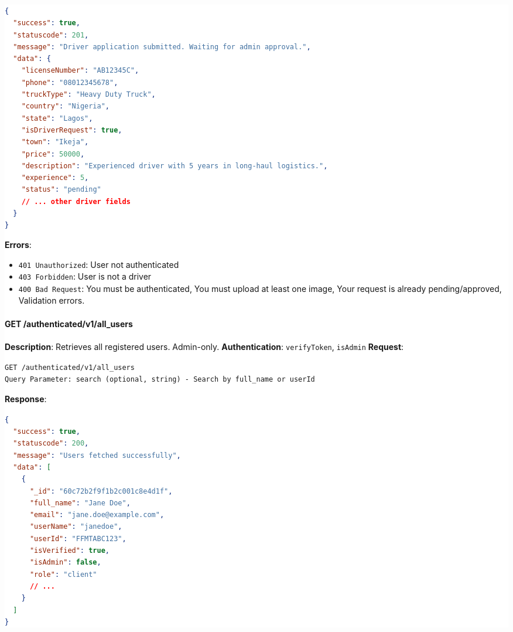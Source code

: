 ```json
{
  "success": true,
  "statuscode": 201,
  "message": "Driver application submitted. Waiting for admin approval.",
  "data": {
    "licenseNumber": "AB12345C",
    "phone": "08012345678",
    "truckType": "Heavy Duty Truck",
    "country": "Nigeria",
    "state": "Lagos",
    "isDriverRequest": true,
    "town": "Ikeja",
    "price": 50000,
    "description": "Experienced driver with 5 years in long-haul logistics.",
    "experience": 5,
    "status": "pending"
    // ... other driver fields
  }
}
```

**Errors**:

- `401 Unauthorized`: User not authenticated
- `403 Forbidden`: User is not a driver
- `400 Bad Request`: You must be authenticated, You must upload at least one image, Your request is already pending/approved, Validation errors.

#### GET /authenticated/v1/all_users

**Description**: Retrieves all registered users. Admin-only.
**Authentication**: `verifyToken`, `isAdmin`
**Request**:

```
GET /authenticated/v1/all_users
Query Parameter: search (optional, string) - Search by full_name or userId
```

**Response**:

```json
{
  "success": true,
  "statuscode": 200,
  "message": "Users fetched successfully",
  "data": [
    {
      "_id": "60c72b2f9f1b2c001c8e4d1f",
      "full_name": "Jane Doe",
      "email": "jane.doe@example.com",
      "userName": "janedoe",
      "userId": "FFMTABC123",
      "isVerified": true,
      "isAdmin": false,
      "role": "client"
      // ...
    }
  ]
}
```
